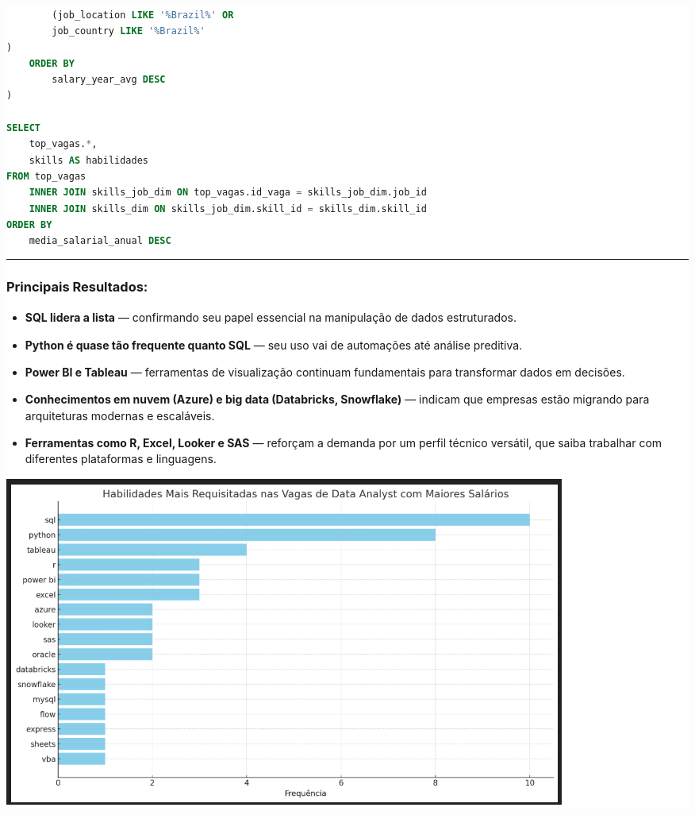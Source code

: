 ```sql
        (job_location LIKE '%Brazil%' OR
        job_country LIKE '%Brazil%'
)
    ORDER BY
        salary_year_avg DESC
)

SELECT
    top_vagas.*,
    skills AS habilidades
FROM top_vagas
    INNER JOIN skills_job_dim ON top_vagas.id_vaga = skills_job_dim.job_id
    INNER JOIN skills_dim ON skills_job_dim.skill_id = skills_dim.skill_id
ORDER BY
    media_salarial_anual DESC
```

---

### Principais Resultados:
- **SQL lidera a lista** — confirmando seu papel essencial na manipulação de dados estruturados.

- **Python é quase tão frequente quanto SQL** — seu uso vai de automações até análise preditiva.

- **Power BI e Tableau** — ferramentas de visualização continuam fundamentais para transformar dados em decisões.

- **Conhecimentos em nuvem (Azure) e big data (Databricks, Snowflake)** — indicam que empresas estão migrando para arquiteturas modernas e escaláveis.

- **Ferramentas como R, Excel, Looker e SAS** — reforçam a demanda por um perfil técnico versátil, que saiba trabalhar com diferentes plataformas e linguagens.

![Habilidades Mais Requisitadas nas Vagas de Data Analyst com Maiores Salários](imagens\analise_2.png)
